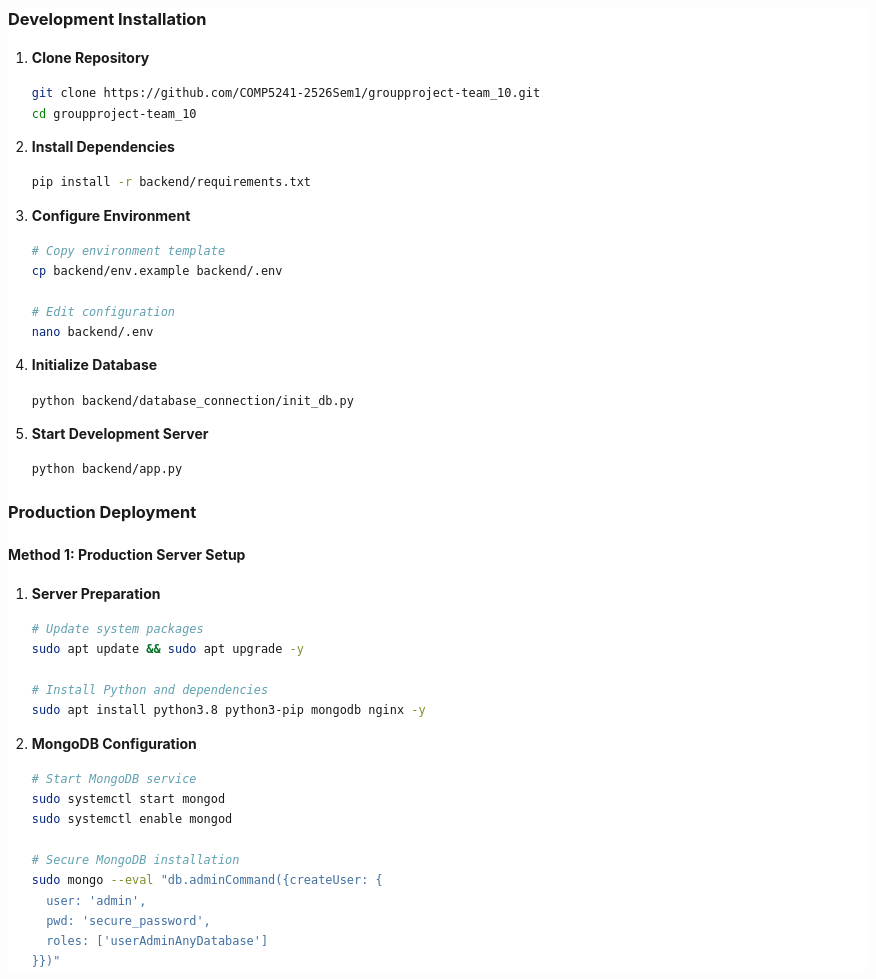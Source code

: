 ### Development Installation

1. **Clone Repository**
   ```bash
   git clone https://github.com/COMP5241-2526Sem1/groupproject-team_10.git
   cd groupproject-team_10
   ```

2. **Install Dependencies**
   ```bash
   pip install -r backend/requirements.txt
   ```

3. **Configure Environment**
   ```bash
   # Copy environment template
   cp backend/env.example backend/.env
   
   # Edit configuration
   nano backend/.env
   ```

4. **Initialize Database**
   ```bash
   python backend/database_connection/init_db.py
   ```

5. **Start Development Server**
   ```bash
   python backend/app.py
   ```

### Production Deployment

#### Method 1: Production Server Setup

1. **Server Preparation**
   ```bash
   # Update system packages
   sudo apt update && sudo apt upgrade -y
   
   # Install Python and dependencies
   sudo apt install python3.8 python3-pip mongodb nginx -y
   ```

2. **MongoDB Configuration**
   ```bash
   # Start MongoDB service
   sudo systemctl start mongod
   sudo systemctl enable mongod
   
   # Secure MongoDB installation
   sudo mongo --eval "db.adminCommand({createUser: {
     user: 'admin',
     pwd: 'secure_password',
     roles: ['userAdminAnyDatabase']
   }})"
   ```
